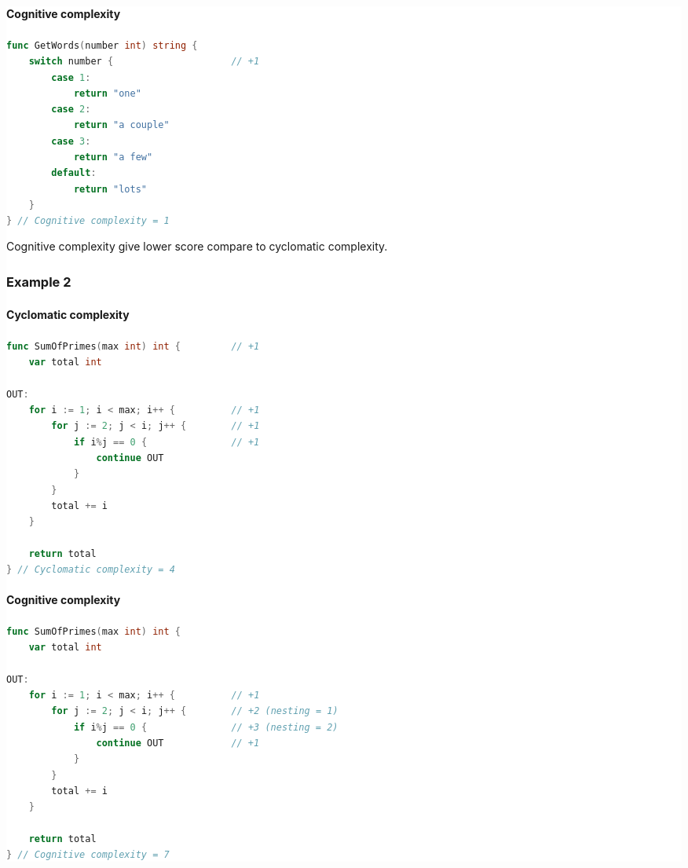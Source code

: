 
####  Cognitive complexity
```go
func GetWords(number int) string {
    switch number {                     // +1
        case 1:
            return "one"
        case 2:
            return "a couple"
        case 3:
            return "a few"
        default:
            return "lots"
    }
} // Cognitive complexity = 1
```

Cognitive complexity give lower score compare to cyclomatic complexity.

### Example 2
#### Cyclomatic complexity
```go
func SumOfPrimes(max int) int {         // +1
    var total int

OUT:
    for i := 1; i < max; i++ {          // +1
        for j := 2; j < i; j++ {        // +1
            if i%j == 0 {               // +1
                continue OUT
            }
        }
        total += i
    }

    return total
} // Cyclomatic complexity = 4
```

#### Cognitive complexity
```go
func SumOfPrimes(max int) int {
    var total int

OUT:
    for i := 1; i < max; i++ {          // +1
        for j := 2; j < i; j++ {        // +2 (nesting = 1)
            if i%j == 0 {               // +3 (nesting = 2)
                continue OUT            // +1
            }
        }
        total += i
    }

    return total
} // Cognitive complexity = 7
```
